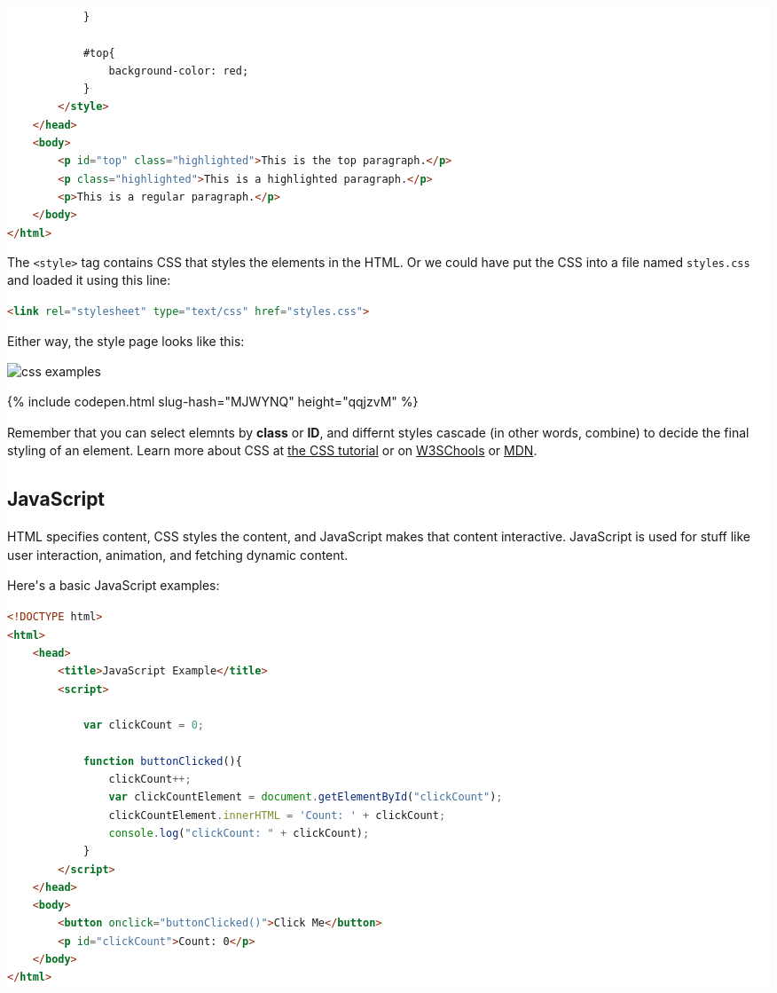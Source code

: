 ```html
			}

			#top{
				background-color: red;
			}
		</style>
	</head>
	<body>
		<p id="top" class="highlighted">This is the top paragraph.</p>
		<p class="highlighted">This is a highlighted paragraph.</p>
		<p>This is a regular paragraph.</p>
	</body>
</html>
```

The `<style>` tag contains CSS that styles the elements in the HTML. Or we could have put the CSS into a file named `styles.css` and loaded it using this line:

```html
<link rel="stylesheet" type="text/css" href="styles.css">
```

Either way, the style page looks like this:

![css examples](/tutorials/html/images/css-8.png)

{% include codepen.html slug-hash="MJWYNQ" height="qqjzvM" %}

Remember that you can select elemnts by **class** or **ID**, and differnt styles cascade (in other words, combine) to decide the final styling of an element. Learn more about CSS at [the CSS tutorial](/tutorials/html/css) or on [W3SChools](https://www.w3schools.com/css/) or [MDN](https://developer.mozilla.org/en-US/docs/Web/CSS).

## JavaScript

HTML specifies content, CSS styles the content, and JavaScript makes that content interactive. JavaScript is used for stuff like user interaction, animation, and fetching dynamic content.

Here's a basic JavaScript examples:

```html
<!DOCTYPE html>
<html>
	<head>
		<title>JavaScript Example</title>
		<script>
		
			var clickCount = 0;
		
			function buttonClicked(){
				clickCount++;
				var clickCountElement = document.getElementById("clickCount");
				clickCountElement.innerHTML = 'Count: ' + clickCount;
				console.log("clickCount: " + clickCount);
			}
		</script>
	</head>
	<body>
		<button onclick="buttonClicked()">Click Me</button>
		<p id="clickCount">Count: 0</p>
	</body>
</html>
```
